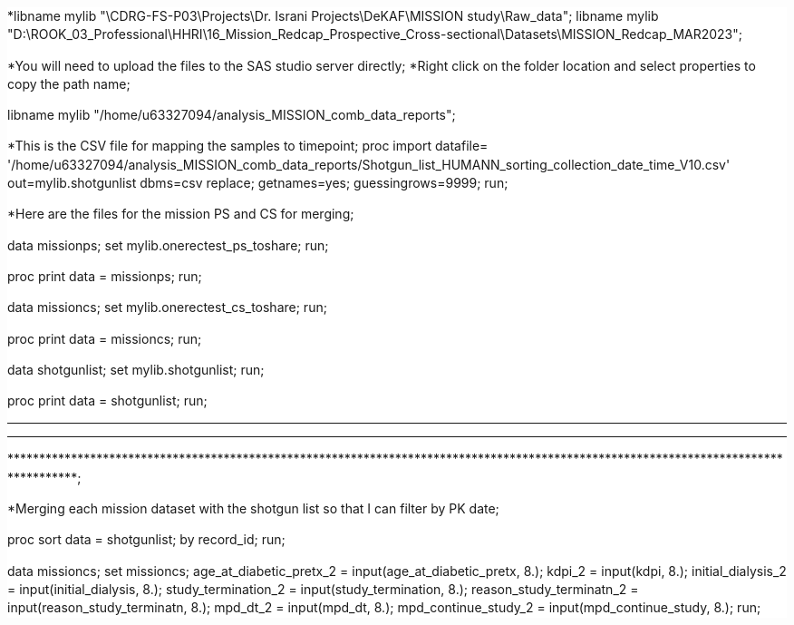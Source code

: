 *libname mylib "\\CDRG-FS-P03\Projects\Dr. Israni Projects\DeKAF\MISSION study\Raw_data";
libname mylib "D:\ROOK_03_Professional\HHRI\16_Mission_Redcap_Prospective_Cross-sectional\Datasets\MISSION_Redcap_MAR2023";

*You will need to upload the files to the SAS studio server directly;
*Right click on the folder location and select properties to copy the path name;

libname mylib "/home/u63327094/analysis_MISSION_comb_data_reports";

*This is the CSV file for mapping the samples to timepoint;
proc import 
datafile= '/home/u63327094/analysis_MISSION_comb_data_reports/Shotgun_list_HUMANN_sorting_collection_date_time_V10.csv'
out=mylib.shotgunlist
dbms=csv
replace;
getnames=yes;
guessingrows=9999;
run;

*Here are the files for the mission PS and CS for merging;

data missionps;
set mylib.onerectest_ps_toshare;
run;

proc print data = missionps;
run;

data missioncs;
set mylib.onerectest_cs_toshare;
run;

proc print data = missioncs;
run;

data shotgunlist;
set mylib.shotgunlist;
run;

proc print data = shotgunlist;
run;

*************************************************************************************************************************************
*************************************************************************************************************************************
*************************************************************************************************************************************;

*Merging each mission dataset with the shotgun list so that I can filter by PK date;

proc sort data = shotgunlist;
by record_id;
run;

data missioncs;
set missioncs;
age_at_diabetic_pretx_2 = input(age_at_diabetic_pretx, 8.);
kdpi_2 = input(kdpi, 8.);
initial_dialysis_2 = input(initial_dialysis, 8.);
study_termination_2 = input(study_termination, 8.);
reason_study_terminatn_2 = input(reason_study_terminatn, 8.);
mpd_dt_2 = input(mpd_dt, 8.);
mpd_continue_study_2 = input(mpd_continue_study, 8.);
run;
